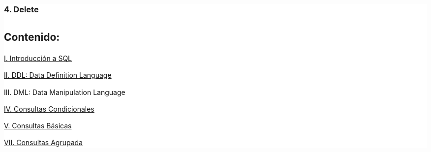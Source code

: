 
### 4.	Delete

## Contenido:

<a href="https://fing-up.github.io/Ingenieria-de-datos/sql/Introduccion.html/">I.	Introducción a SQL</a>

<a href="https://fing-up.github.io/Ingenieria-de-datos/sql/DDL.html">II.	DDL: Data Definition Language</a>

III.	DML: Data Manipulation Language

<a href="https://fing-up.github.io/Ingenieria-de-datos/sql/CD.html">IV.	Consultas Condicionales</a>

<a href="https://fing-up.github.io/Ingenieria-de-datos/sql/CB.html">V.	Consultas Básicas</a>

<a href="https://fing-up.github.io/Ingenieria-de-datos/sql/CA.html">VII.	Consultas Agrupada</a>



```python

```
